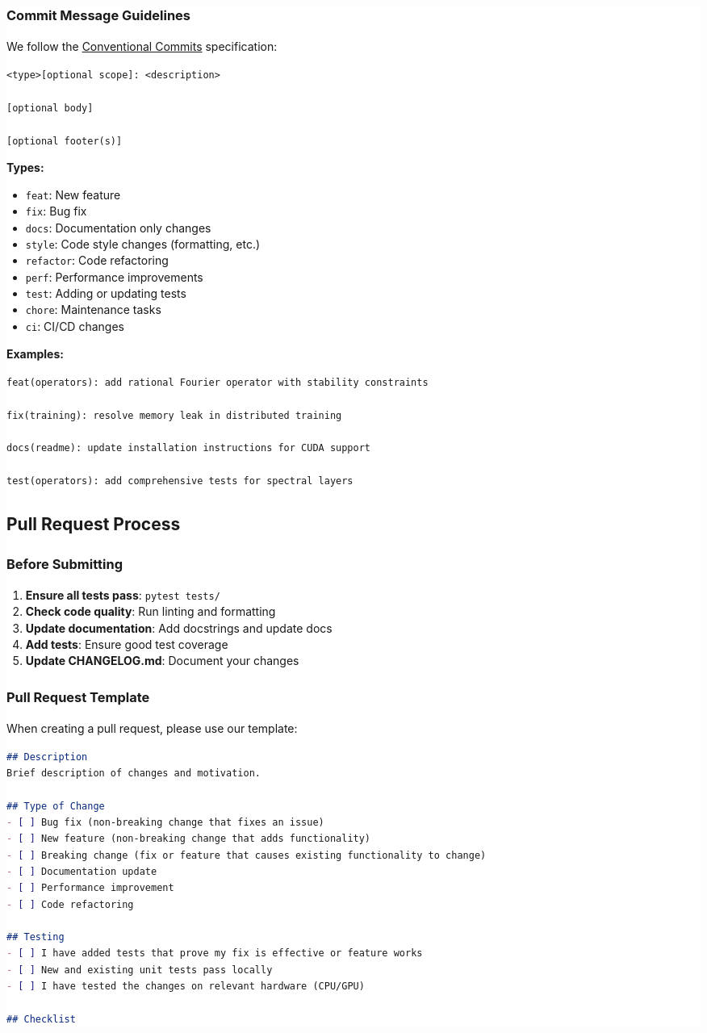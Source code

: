 ### Commit Message Guidelines

We follow the [Conventional Commits](https://conventionalcommits.org/) specification:

```
<type>[optional scope]: <description>

[optional body]

[optional footer(s)]
```

**Types:**
- `feat`: New feature
- `fix`: Bug fix
- `docs`: Documentation only changes
- `style`: Code style changes (formatting, etc.)
- `refactor`: Code refactoring
- `perf`: Performance improvements
- `test`: Adding or updating tests
- `chore`: Maintenance tasks
- `ci`: CI/CD changes

**Examples:**
```
feat(operators): add rational Fourier operator with stability constraints

fix(training): resolve memory leak in distributed training

docs(readme): update installation instructions for CUDA support

test(operators): add comprehensive tests for spectral layers
```

## Pull Request Process

### Before Submitting

1. **Ensure all tests pass**: `pytest tests/`
2. **Check code quality**: Run linting and formatting
3. **Update documentation**: Add docstrings and update docs
4. **Add tests**: Ensure good test coverage
5. **Update CHANGELOG.md**: Document your changes

### Pull Request Template

When creating a pull request, please use our template:

```markdown
## Description
Brief description of changes and motivation.

## Type of Change
- [ ] Bug fix (non-breaking change that fixes an issue)
- [ ] New feature (non-breaking change that adds functionality)
- [ ] Breaking change (fix or feature that causes existing functionality to change)
- [ ] Documentation update
- [ ] Performance improvement
- [ ] Code refactoring

## Testing
- [ ] I have added tests that prove my fix is effective or feature works
- [ ] New and existing unit tests pass locally
- [ ] I have tested the changes on relevant hardware (CPU/GPU)

## Checklist
```